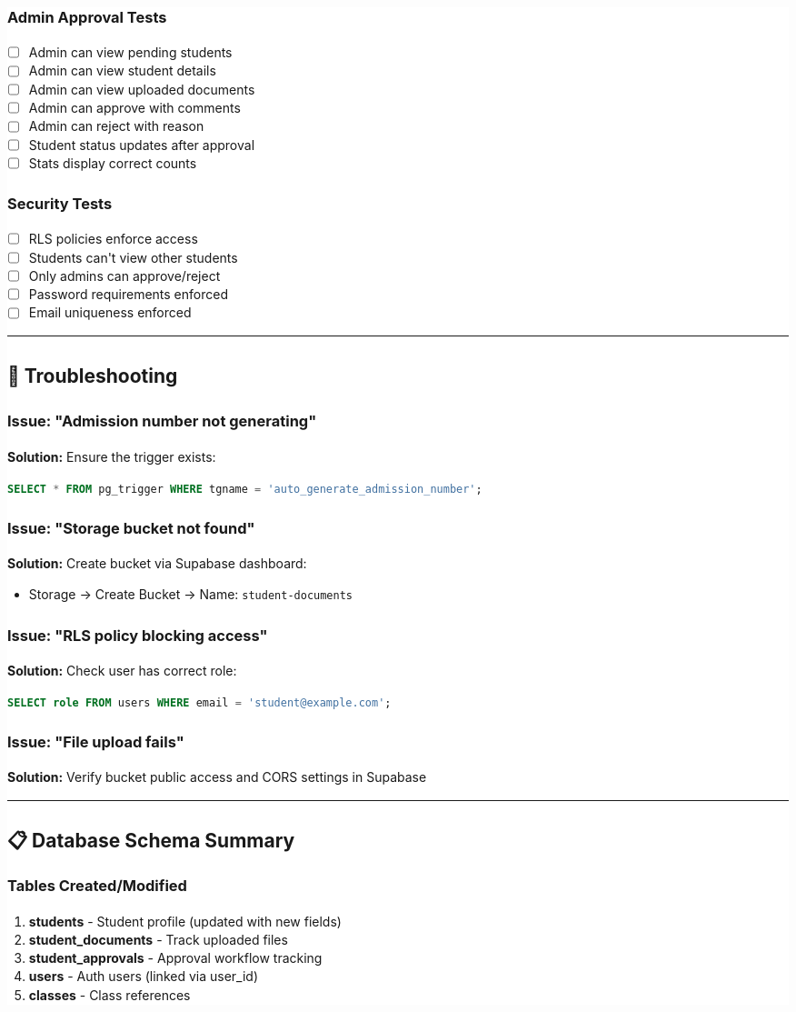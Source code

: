 ### Admin Approval Tests
- [ ] Admin can view pending students
- [ ] Admin can view student details
- [ ] Admin can view uploaded documents
- [ ] Admin can approve with comments
- [ ] Admin can reject with reason
- [ ] Student status updates after approval
- [ ] Stats display correct counts

### Security Tests
- [ ] RLS policies enforce access
- [ ] Students can't view other students
- [ ] Only admins can approve/reject
- [ ] Password requirements enforced
- [ ] Email uniqueness enforced

---

## 🚨 Troubleshooting

### Issue: "Admission number not generating"
**Solution:** Ensure the trigger exists:
```sql
SELECT * FROM pg_trigger WHERE tgname = 'auto_generate_admission_number';
```

### Issue: "Storage bucket not found"
**Solution:** Create bucket via Supabase dashboard:
- Storage → Create Bucket → Name: `student-documents`

### Issue: "RLS policy blocking access"
**Solution:** Check user has correct role:
```sql
SELECT role FROM users WHERE email = 'student@example.com';
```

### Issue: "File upload fails"
**Solution:** Verify bucket public access and CORS settings in Supabase

---

## 📋 Database Schema Summary

### Tables Created/Modified

1. **students** - Student profile (updated with new fields)
2. **student_documents** - Track uploaded files
3. **student_approvals** - Approval workflow tracking
4. **users** - Auth users (linked via user_id)
5. **classes** - Class references
